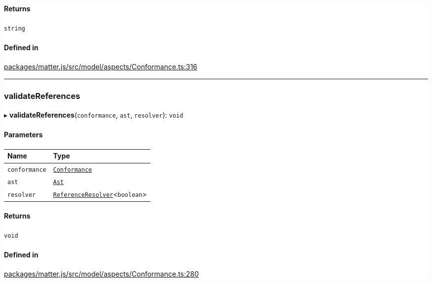 #### Returns

`string`

#### Defined in

[packages/matter.js/src/model/aspects/Conformance.ts:316](https://github.com/project-chip/matter.js/blob/2d9f2165d2672864fda3496a6d0d5f93597f82c6/packages/matter.js/src/model/aspects/Conformance.ts#L316)

___

### validateReferences

▸ **validateReferences**(`conformance`, `ast`, `resolver`): `void`

#### Parameters

| Name | Type |
| :------ | :------ |
| `conformance` | [`Conformance`](../classes/model.Conformance-1.md) |
| `ast` | [`Ast`](model.Conformance.md#ast) |
| `resolver` | [`ReferenceResolver`](model.Conformance.md#referenceresolver)\<`boolean`\> |

#### Returns

`void`

#### Defined in

[packages/matter.js/src/model/aspects/Conformance.ts:280](https://github.com/project-chip/matter.js/blob/2d9f2165d2672864fda3496a6d0d5f93597f82c6/packages/matter.js/src/model/aspects/Conformance.ts#L280)
